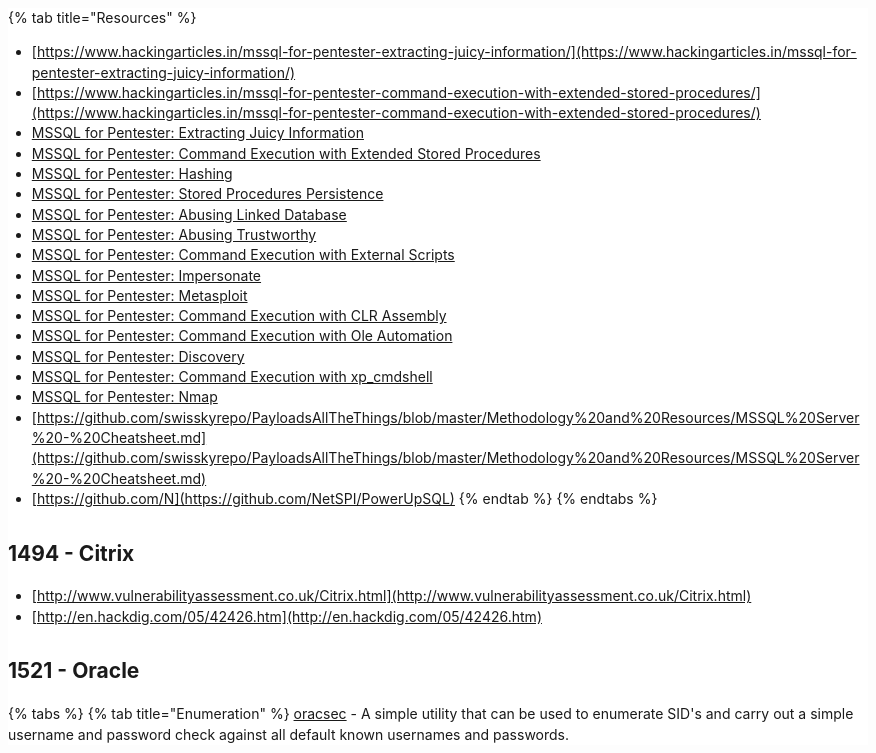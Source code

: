 {% tab title="Resources" %}
* [https://www.hackingarticles.in/mssql-for-pentester-extracting-juicy-information/](https://www.hackingarticles.in/mssql-for-pentester-extracting-juicy-information/)
* [https://www.hackingarticles.in/mssql-for-pentester-command-execution-with-extended-stored-procedures/](https://www.hackingarticles.in/mssql-for-pentester-command-execution-with-extended-stored-procedures/)
* [MSSQL for Pentester: Extracting Juicy Information](https://www.hackingarticles.in/mssql-for-pentester-extracting-juicy-information/)
* [MSSQL for Pentester: Command Execution with Extended Stored Procedures](https://www.hackingarticles.in/mssql-for-pentester-command-execution-with-extended-stored-procedures/)
* [MSSQL for Pentester: Hashing](https://www.hackingarticles.in/mssql-for-pentester-hashing/)
* [MSSQL for Pentester: Stored Procedures Persistence](https://www.hackingarticles.in/mssql-for-pentester-stored-procedures-persistence/)
* [MSSQL for Pentester: Abusing Linked Database](https://www.hackingarticles.in/mssql-for-pentester-abusing-linked-database/)
* [MSSQL for Pentester: Abusing Trustworthy](https://www.hackingarticles.in/mssql-for-pentester-abusing-trustworthy/)
* [MSSQL for Pentester: Command Execution with External Scripts](https://www.hackingarticles.in/mssql-for-pentester-command-execution-with-external-scripts/)
* [MSSQL for Pentester: Impersonate](https://www.hackingarticles.in/mssql-for-pentester-impersonate/)
* [MSSQL for Pentester: Metasploit](https://www.hackingarticles.in/mssql-for-pentester-metasploit/)
* [MSSQL for Pentester: Command Execution with CLR Assembly](https://www.hackingarticles.in/mssql-for-pentester-command-execution-with-clr-assembly/)
* [MSSQL for Pentester: Command Execution with Ole Automation](https://www.hackingarticles.in/mssql-for-pentester-command-execution-with-ole-automation/)
* [MSSQL for Pentester: Discovery](https://www.hackingarticles.in/mssql-for-pentester-discovery/)
* [MSSQL for Pentester: Command Execution with xp\_cmdshell](https://www.hackingarticles.in/mssql-for-pentester-command-execution-with-xp\_cmdshell/)
* [MSSQL for Pentester: Nmap](https://www.hackingarticles.in/mssql-for-pentesternmap/)
* [https://github.com/swisskyrepo/PayloadsAllTheThings/blob/master/Methodology%20and%20Resources/MSSQL%20Server%20-%20Cheatsheet.md](https://github.com/swisskyrepo/PayloadsAllTheThings/blob/master/Methodology%20and%20Resources/MSSQL%20Server%20-%20Cheatsheet.md)
* [https://github.com/N](https://github.com/NetSPI/PowerUpSQL)
{% endtab %}
{% endtabs %}

## 1494 - Citrix

* [http://www.vulnerabilityassessment.co.uk/Citrix.html](http://www.vulnerabilityassessment.co.uk/Citrix.html)
* [http://en.hackdig.com/05/42426.htm](http://en.hackdig.com/05/42426.htm)

## 1521 - Oracle

{% tabs %}
{% tab title="Enumeration" %}
[oracsec](http://www.vulnerabilityassessment.co.uk/oracsec.htm) - A simple utility that can be used to enumerate SID's and carry out a simple username and password check against all default known usernames and passwords.
